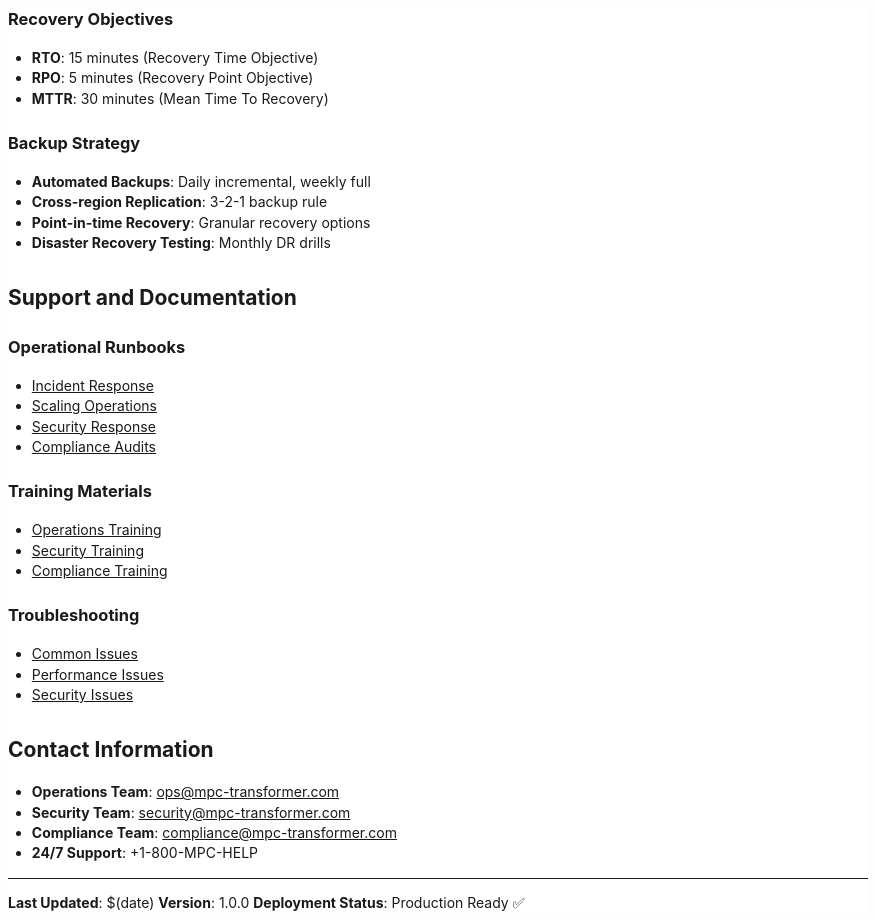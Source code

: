 ### Recovery Objectives
- **RTO**: 15 minutes (Recovery Time Objective)
- **RPO**: 5 minutes (Recovery Point Objective)
- **MTTR**: 30 minutes (Mean Time To Recovery)

### Backup Strategy
- **Automated Backups**: Daily incremental, weekly full
- **Cross-region Replication**: 3-2-1 backup rule
- **Point-in-time Recovery**: Granular recovery options
- **Disaster Recovery Testing**: Monthly DR drills

## Support and Documentation

### Operational Runbooks
- [Incident Response](docs/runbooks/incident-response.md)
- [Scaling Operations](docs/runbooks/scaling.md)
- [Security Response](docs/runbooks/security-response.md)
- [Compliance Audits](docs/runbooks/compliance-audits.md)

### Training Materials
- [Operations Training](docs/training/operations.md)
- [Security Training](docs/training/security.md)
- [Compliance Training](docs/training/compliance.md)

### Troubleshooting
- [Common Issues](docs/troubleshooting/common-issues.md)
- [Performance Issues](docs/troubleshooting/performance.md)
- [Security Issues](docs/troubleshooting/security.md)

## Contact Information

- **Operations Team**: ops@mpc-transformer.com
- **Security Team**: security@mpc-transformer.com
- **Compliance Team**: compliance@mpc-transformer.com
- **24/7 Support**: +1-800-MPC-HELP

---

**Last Updated**: $(date)
**Version**: 1.0.0
**Deployment Status**: Production Ready ✅